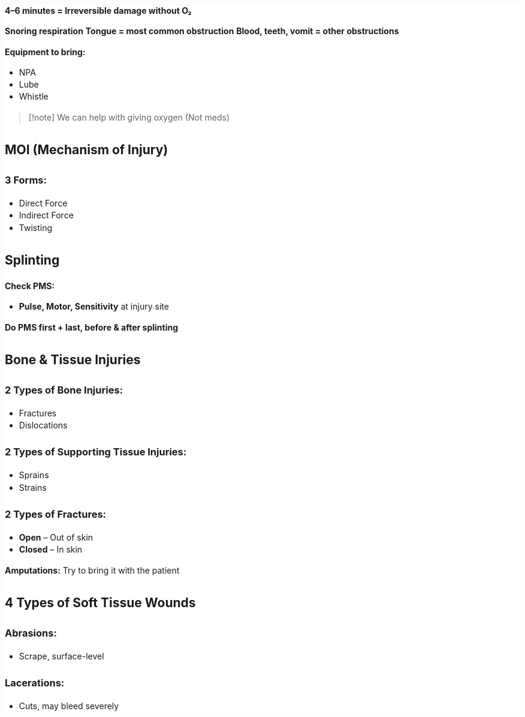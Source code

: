 **4–6 minutes = Irreversible damage without O₂**

**Snoring respiration**
**Tongue = most common obstruction**
**Blood, teeth, vomit = other obstructions**

**Equipment to bring:**
- NPA
- Lube
- Whistle

> [!note] We can help with giving oxygen (Not meds)

## MOI (Mechanism of Injury)

### 3 Forms:
- Direct Force
- Indirect Force
- Twisting

## Splinting

**Check PMS:**
- **Pulse, Motor, Sensitivity** at injury site

**Do PMS first + last, before & after splinting**

## Bone & Tissue Injuries

### 2 Types of Bone Injuries:
- Fractures
- Dislocations

### 2 Types of Supporting Tissue Injuries:
- Sprains
- Strains

### 2 Types of Fractures:
- **Open** – Out of skin
- **Closed** – In skin

**Amputations:** Try to bring it with the patient

## 4 Types of Soft Tissue Wounds

### Abrasions:
- Scrape, surface-level

### Lacerations:
- Cuts, may bleed severely
